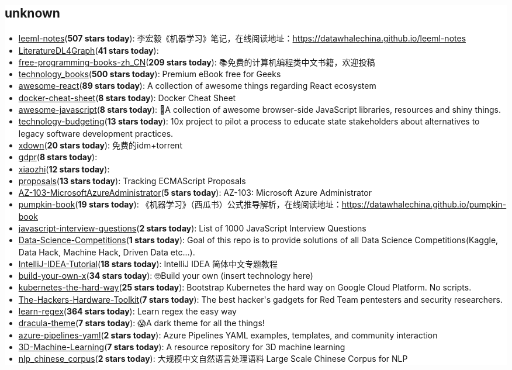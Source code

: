 ## unknown
* [leeml-notes](https://github.com/datawhalechina/leeml-notes)(**507 stars today**): 李宏毅《机器学习》笔记，在线阅读地址：https://datawhalechina.github.io/leeml-notes
* [LiteratureDL4Graph](https://github.com/DeepGraphLearning/LiteratureDL4Graph)(**41 stars today**): 
* [free-programming-books-zh_CN](https://github.com/justjavac/free-programming-books-zh_CN)(**209 stars today**): 📚免费的计算机编程类中文书籍，欢迎投稿
* [technology_books](https://github.com/arpitjindal97/technology_books)(**500 stars today**): Premium eBook free for Geeks
* [awesome-react](https://github.com/enaqx/awesome-react)(**89 stars today**): A collection of awesome things regarding React ecosystem
* [docker-cheat-sheet](https://github.com/wsargent/docker-cheat-sheet)(**8 stars today**): Docker Cheat Sheet
* [awesome-javascript](https://github.com/sorrycc/awesome-javascript)(**8 stars today**): 🐢A collection of awesome browser-side JavaScript libraries, resources and shiny things.
* [technology-budgeting](https://github.com/18F/technology-budgeting)(**13 stars today**): 10x project to pilot a process to educate state stakeholders about alternatives to legacy software development practices.
* [xdown](https://github.com/lib-xdown/xdown)(**20 stars today**): 免费的idm+torrent
* [gdpr](https://github.com/lknik/gdpr)(**8 stars today**): 
* [xiaozhi](https://github.com/qq449245884/xiaozhi)(**12 stars today**): 
* [proposals](https://github.com/tc39/proposals)(**13 stars today**): Tracking ECMAScript Proposals
* [AZ-103-MicrosoftAzureAdministrator](https://github.com/MicrosoftLearning/AZ-103-MicrosoftAzureAdministrator)(**5 stars today**): AZ-103: Microsoft Azure Administrator
* [pumpkin-book](https://github.com/datawhalechina/pumpkin-book)(**19 stars today**): 《机器学习》（西瓜书）公式推导解析，在线阅读地址：https://datawhalechina.github.io/pumpkin-book
* [javascript-interview-questions](https://github.com/sudheerj/javascript-interview-questions)(**2 stars today**): List of 1000 JavaScript Interview Questions
* [Data-Science-Competitions](https://github.com/interviewBubble/Data-Science-Competitions)(**1 stars today**): Goal of this repo is to provide solutions of all Data Science Competitions(Kaggle, Data Hack, Machine Hack, Driven Data etc...).
* [IntelliJ-IDEA-Tutorial](https://github.com/judasn/IntelliJ-IDEA-Tutorial)(**18 stars today**): IntelliJ IDEA 简体中文专题教程
* [build-your-own-x](https://github.com/danistefanovic/build-your-own-x)(**34 stars today**): 🤓Build your own (insert technology here)
* [kubernetes-the-hard-way](https://github.com/kelseyhightower/kubernetes-the-hard-way)(**25 stars today**): Bootstrap Kubernetes the hard way on Google Cloud Platform. No scripts.
* [The-Hackers-Hardware-Toolkit](https://github.com/yadox666/The-Hackers-Hardware-Toolkit)(**7 stars today**): The best hacker's gadgets for Red Team pentesters and security researchers.
* [learn-regex](https://github.com/ziishaned/learn-regex)(**364 stars today**): Learn regex the easy way
* [dracula-theme](https://github.com/dracula/dracula-theme)(**7 stars today**): 😱A dark theme for all the things!
* [azure-pipelines-yaml](https://github.com/microsoft/azure-pipelines-yaml)(**2 stars today**): Azure Pipelines YAML examples, templates, and community interaction
* [3D-Machine-Learning](https://github.com/timzhang642/3D-Machine-Learning)(**7 stars today**): A resource repository for 3D machine learning
* [nlp_chinese_corpus](https://github.com/brightmart/nlp_chinese_corpus)(**2 stars today**): 大规模中文自然语言处理语料 Large Scale Chinese Corpus for NLP
